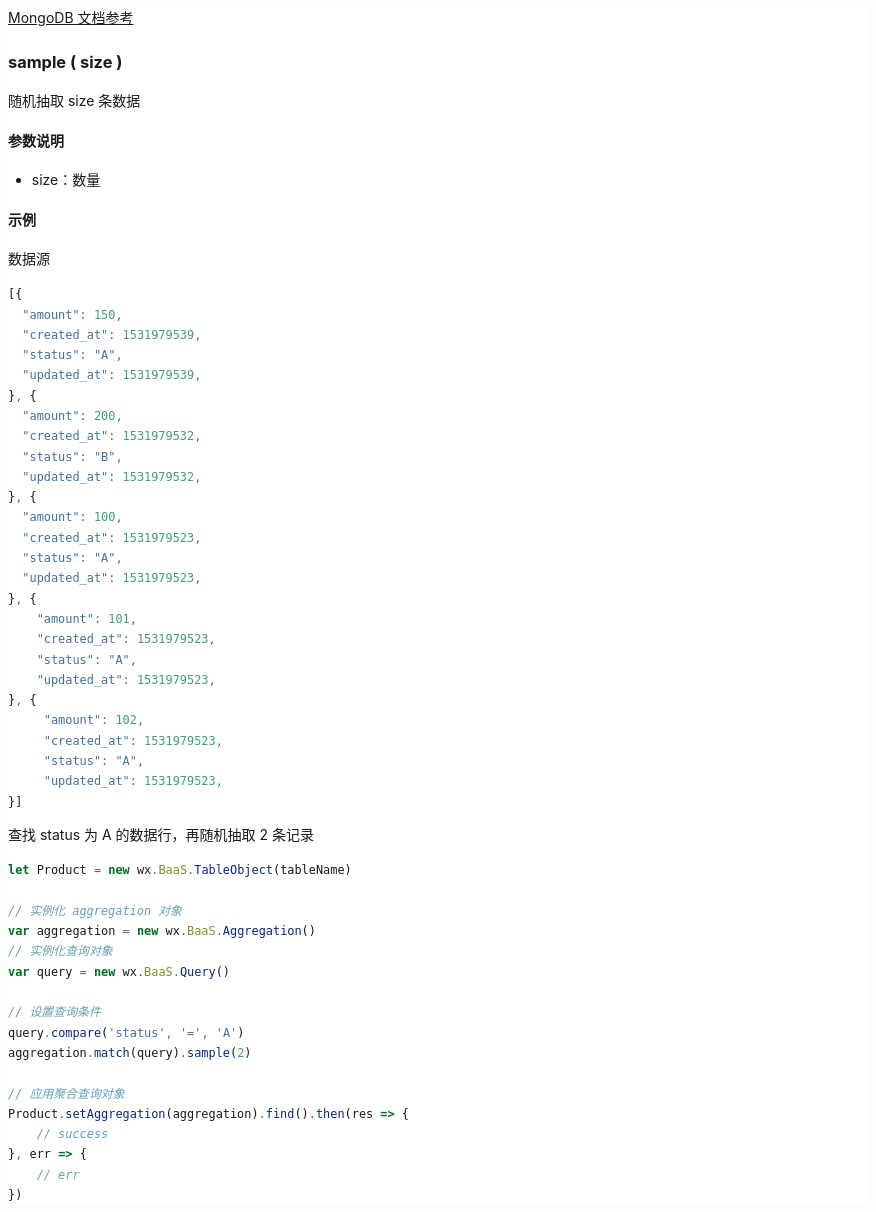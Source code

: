[MongoDB 文档参考](https://docs.mongodb.com/manual/reference/operator/aggregation/project/)

### sample ( size )
随机抽取 size 条数据

#### 参数说明

- size：数量

#### 示例

数据源

```javascript
[{
  "amount": 150,
  "created_at": 1531979539,
  "status": "A",
  "updated_at": 1531979539,
}, {
  "amount": 200,
  "created_at": 1531979532,
  "status": "B",
  "updated_at": 1531979532,
}, {
  "amount": 100,
  "created_at": 1531979523,
  "status": "A",
  "updated_at": 1531979523,
}, {
    "amount": 101,
    "created_at": 1531979523,
    "status": "A",
    "updated_at": 1531979523,
}, {
     "amount": 102,
     "created_at": 1531979523,
     "status": "A",
     "updated_at": 1531979523,
}]
```

查找 status 为 A 的数据行，再随机抽取 2 条记录

```javascript
let Product = new wx.BaaS.TableObject(tableName)

// 实例化 aggregation 对象
var aggregation = new wx.BaaS.Aggregation()
// 实例化查询对象
var query = new wx.BaaS.Query()

// 设置查询条件
query.compare('status', '=', 'A')
aggregation.match(query).sample(2)

// 应用聚合查询对象
Product.setAggregation(aggregation).find().then(res => {
    // success
}, err => {
    // err
})
```
